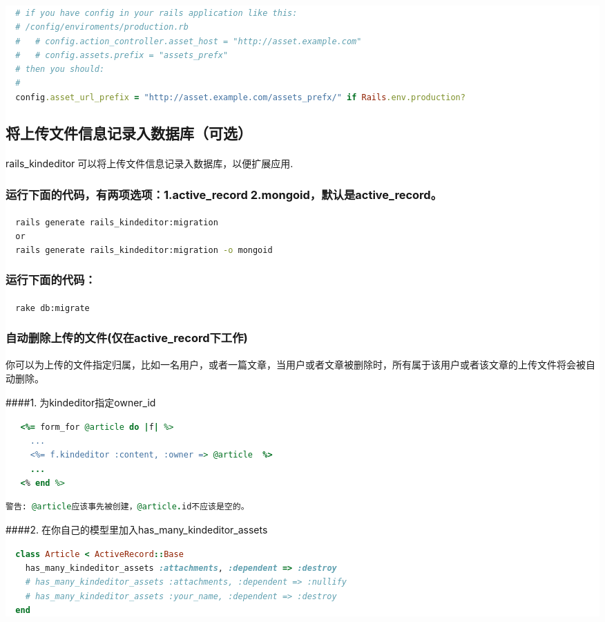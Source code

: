 ```ruby
  # if you have config in your rails application like this:
  # /config/enviroments/production.rb
  #   # config.action_controller.asset_host = "http://asset.example.com"
  #   # config.assets.prefix = "assets_prefx"
  # then you should:
  #
  config.asset_url_prefix = "http://asset.example.com/assets_prefx/" if Rails.env.production?
```


## 将上传文件信息记录入数据库（可选）

rails_kindeditor 可以将上传文件信息记录入数据库，以便扩展应用.

### 运行下面的代码，有两项选项：1.active_record 2.mongoid，默认是active_record。

```bash
  rails generate rails_kindeditor:migration
  or
  rails generate rails_kindeditor:migration -o mongoid
```

### 运行下面的代码：

```bash
  rake db:migrate
```

### 自动删除上传的文件(仅在active_record下工作)

你可以为上传的文件指定归属，比如一名用户，或者一篇文章，当用户或者文章被删除时，所有属于该用户或者该文章的上传文件将会被自动删除。

####1. 为kindeditor指定owner_id

```ruby
   <%= form_for @article do |f| %>
     ...
     <%= f.kindeditor :content, :owner => @article  %>
     ...
   <% end %>
```

```ruby
警告: @article应该事先被创建，@article.id不应该是空的。
```

####2. 在你自己的模型里加入has_many_kindeditor_assets

```ruby
  class Article < ActiveRecord::Base
    has_many_kindeditor_assets :attachments, :dependent => :destroy
    # has_many_kindeditor_assets :attachments, :dependent => :nullify
    # has_many_kindeditor_assets :your_name, :dependent => :destroy
  end
```
